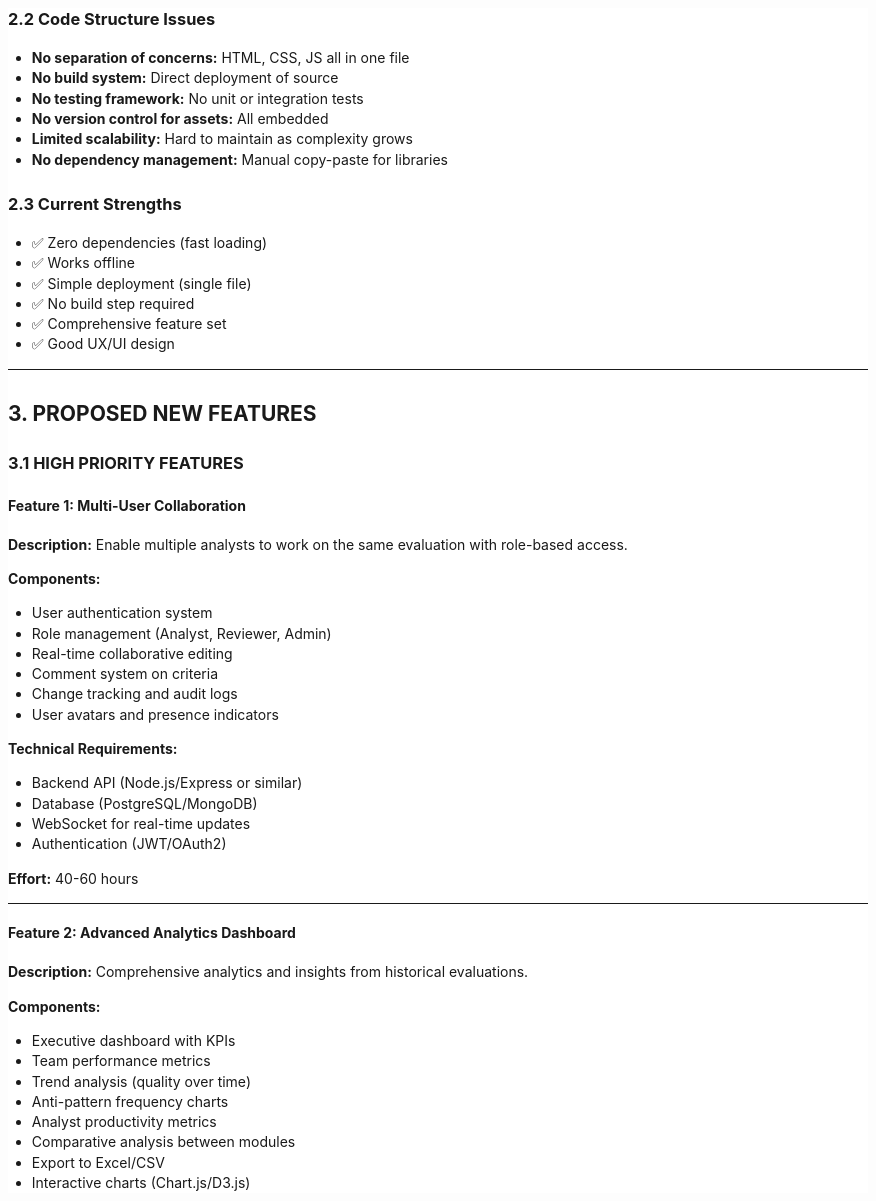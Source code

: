 ### 2.2 Code Structure Issues
- **No separation of concerns:** HTML, CSS, JS all in one file
- **No build system:** Direct deployment of source
- **No testing framework:** No unit or integration tests
- **No version control for assets:** All embedded
- **Limited scalability:** Hard to maintain as complexity grows
- **No dependency management:** Manual copy-paste for libraries

### 2.3 Current Strengths
- ✅ Zero dependencies (fast loading)
- ✅ Works offline
- ✅ Simple deployment (single file)
- ✅ No build step required
- ✅ Comprehensive feature set
- ✅ Good UX/UI design

---

## 3. PROPOSED NEW FEATURES

### 3.1 HIGH PRIORITY FEATURES

#### Feature 1: Multi-User Collaboration
**Description:** Enable multiple analysts to work on the same evaluation with role-based access.

**Components:**
- User authentication system
- Role management (Analyst, Reviewer, Admin)
- Real-time collaborative editing
- Comment system on criteria
- Change tracking and audit logs
- User avatars and presence indicators

**Technical Requirements:**
- Backend API (Node.js/Express or similar)
- Database (PostgreSQL/MongoDB)
- WebSocket for real-time updates
- Authentication (JWT/OAuth2)

**Effort:** 40-60 hours

---

#### Feature 2: Advanced Analytics Dashboard
**Description:** Comprehensive analytics and insights from historical evaluations.

**Components:**
- Executive dashboard with KPIs
- Team performance metrics
- Trend analysis (quality over time)
- Anti-pattern frequency charts
- Analyst productivity metrics
- Comparative analysis between modules
- Export to Excel/CSV
- Interactive charts (Chart.js/D3.js)
